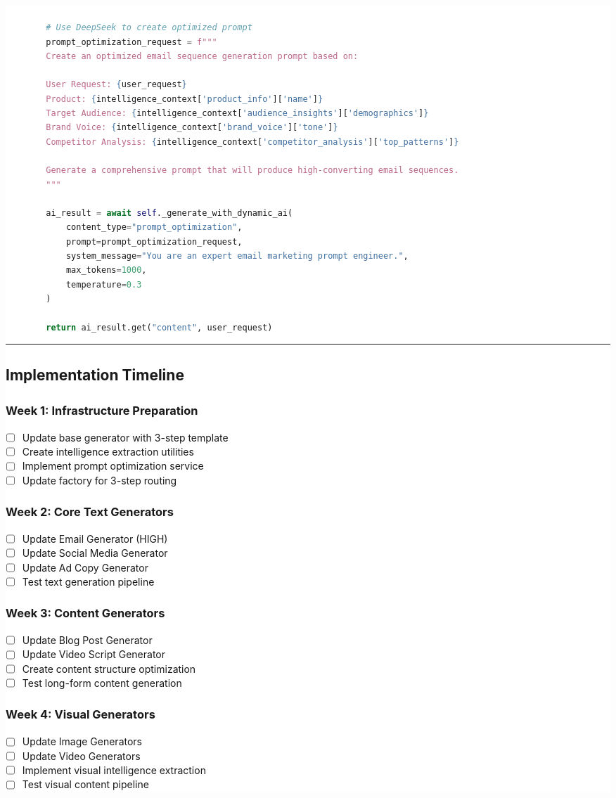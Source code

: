 ```python
        
        # Use DeepSeek to create optimized prompt
        prompt_optimization_request = f"""
        Create an optimized email sequence generation prompt based on:
        
        User Request: {user_request}
        Product: {intelligence_context['product_info']['name']}
        Target Audience: {intelligence_context['audience_insights']['demographics']}
        Brand Voice: {intelligence_context['brand_voice']['tone']}
        Competitor Analysis: {intelligence_context['competitor_analysis']['top_patterns']}
        
        Generate a comprehensive prompt that will produce high-converting email sequences.
        """
        
        ai_result = await self._generate_with_dynamic_ai(
            content_type="prompt_optimization",
            prompt=prompt_optimization_request,
            system_message="You are an expert email marketing prompt engineer.",
            max_tokens=1000,
            temperature=0.3
        )
        
        return ai_result.get("content", user_request)
```

---

## Implementation Timeline

### Week 1: Infrastructure Preparation
- [ ] Update base generator with 3-step template
- [ ] Create intelligence extraction utilities
- [ ] Implement prompt optimization service
- [ ] Update factory for 3-step routing

### Week 2: Core Text Generators
- [ ] Update Email Generator (HIGH)
- [ ] Update Social Media Generator
- [ ] Update Ad Copy Generator
- [ ] Test text generation pipeline

### Week 3: Content Generators
- [ ] Update Blog Post Generator
- [ ] Update Video Script Generator
- [ ] Create content structure optimization
- [ ] Test long-form content generation

### Week 4: Visual Generators
- [ ] Update Image Generators
- [ ] Update Video Generators
- [ ] Implement visual intelligence extraction
- [ ] Test visual content pipeline
